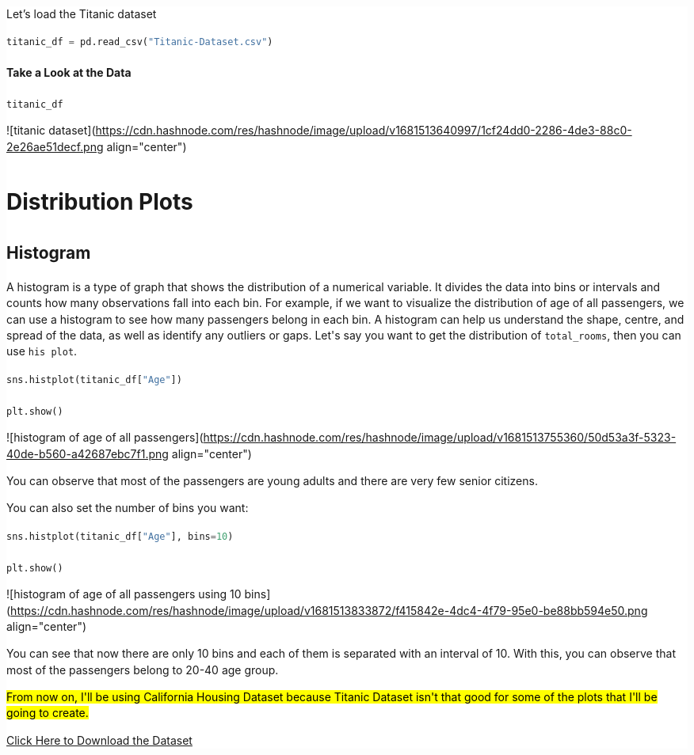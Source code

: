 Let’s load the Titanic dataset

```python
titanic_df = pd.read_csv("Titanic-Dataset.csv")
```

#### Take a Look at the Data

```python
titanic_df
```

![titanic dataset](https://cdn.hashnode.com/res/hashnode/image/upload/v1681513640997/1cf24dd0-2286-4de3-88c0-2e26ae51decf.png align="center")

# Distribution Plots

## Histogram

A histogram is a type of graph that shows the distribution of a numerical variable. It divides the data into bins or intervals and counts how many observations fall into each bin. For example, if we want to visualize the distribution of age of all passengers, we can use a histogram to see how many passengers belong in each bin. A histogram can help us understand the shape, centre, and spread of the data, as well as identify any outliers or gaps. Let's say you want to get the distribution of `total_rooms`, then you can use `his plot`.

```python
sns.histplot(titanic_df["Age"])

plt.show()
```

![histogram of age of all passengers](https://cdn.hashnode.com/res/hashnode/image/upload/v1681513755360/50d53a3f-5323-40de-b560-a42687ebc7f1.png align="center")

You can observe that most of the passengers are young adults and there are very few senior citizens.

You can also set the number of bins you want:

```python
sns.histplot(titanic_df["Age"], bins=10)

plt.show()
```

![histogram of age of all passengers using 10 bins](https://cdn.hashnode.com/res/hashnode/image/upload/v1681513833872/f415842e-4dc4-4f79-95e0-be88bb594e50.png align="center")

You can see that now there are only 10 bins and each of them is separated with an interval of 10. With this, you can observe that most of the passengers belong to 20-40 age group.

<mark>From now on, I'll be using California Housing Dataset because Titanic Dataset isn't that good for some of the plots that I'll be going to create.</mark>

[Click Here to Download the Dataset](https://www.kaggle.com/datasets/camnugent/california-housing-prices)
